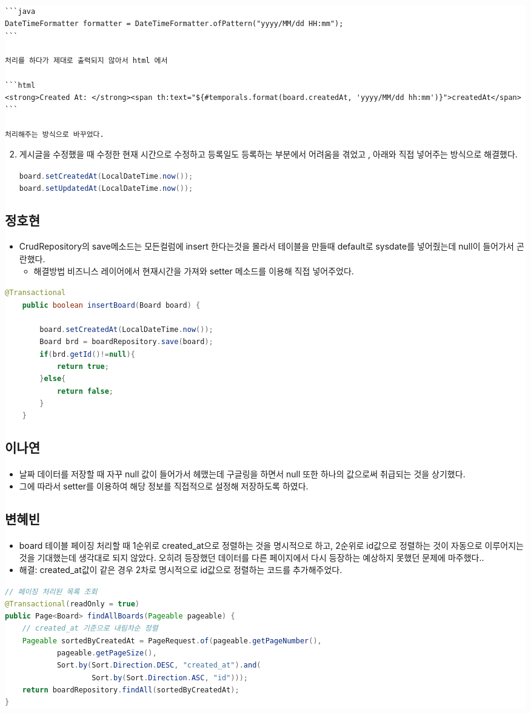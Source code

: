     ```java
    DateTimeFormatter formatter = DateTimeFormatter.ofPattern("yyyy/MM/dd HH:mm");
    ```
    
    처리를 하다가 제대로 출력되지 않아서 html 에서
    
    ```html
    <strong>Created At: </strong><span th:text="${#temporals.format(board.createdAt, 'yyyy/MM/dd hh:mm')}">createdAt</span>
    ```
    
    처리해주는 방식으로 바꾸었다.
    
2. 게시글을 수정했을 때 수정한 현재 시간으로 수정하고 등록일도 등록하는 부분에서 어려움을 겪었고 , 아래와 직접 넣어주는 방식으로 해결했다.
    
    ```java
    board.setCreatedAt(LocalDateTime.now());
    board.setUpdatedAt(LocalDateTime.now());
    ```
    

## 정호현

- CrudRepository의 save메소드는 모든컬럼에 insert 한다는것을 몰라서 테이블을 만들때 default로 sysdate를 넣어줬는데 null이 들어가서 곤란했다.
    - 해결방법 비즈니스 레이어에서 현재시간을 가져와 setter 메소드를 이용해 직접 넣어주었다.

```java
@Transactional
    public boolean insertBoard(Board board) {

        board.setCreatedAt(LocalDateTime.now());
        Board brd = boardRepository.save(board);
        if(brd.getId()!=null){
            return true;
        }else{
            return false;
        }
    }

```

## 이나연

- 날짜 데이터를 저장할 때 자꾸 null 값이 들어가서 헤맸는데 구글링을 하면서 null 또한 하나의 값으로써 취급되는 것을 상기했다.
- 그에 따라서 setter를 이용하여 해당 정보를 직접적으로 설정해 저장하도록 하였다.

## 변혜빈

- board 테이블 페이징 처리할 때 1순위로 created_at으로 정렬하는 것을 명시적으로 하고, 2순위로 id값으로 정렬하는 것이 자동으로 이루어지는 것을 기대했는데 생각대로 되지 않았다. 오히려 등장했던 데이터를 다른 페이지에서 다시 등장하는 예상하지 못했던 문제에 마주했다..
- 해결: created_at값이 같은 경우 2차로 명시적으로 id값으로 정렬하는 코드를 추가해주었다.

```java
// 페이징 처리된 목록 조회  
@Transactional(readOnly = true)  
public Page<Board> findAllBoards(Pageable pageable) {  
    // created_at 기준으로 내림차순 정렬  
    Pageable sortedByCreatedAt = PageRequest.of(pageable.getPageNumber(),  
            pageable.getPageSize(),  
            Sort.by(Sort.Direction.DESC, "created_at").and(  
                    Sort.by(Sort.Direction.ASC, "id")));  
    return boardRepository.findAll(sortedByCreatedAt);  
}
```
